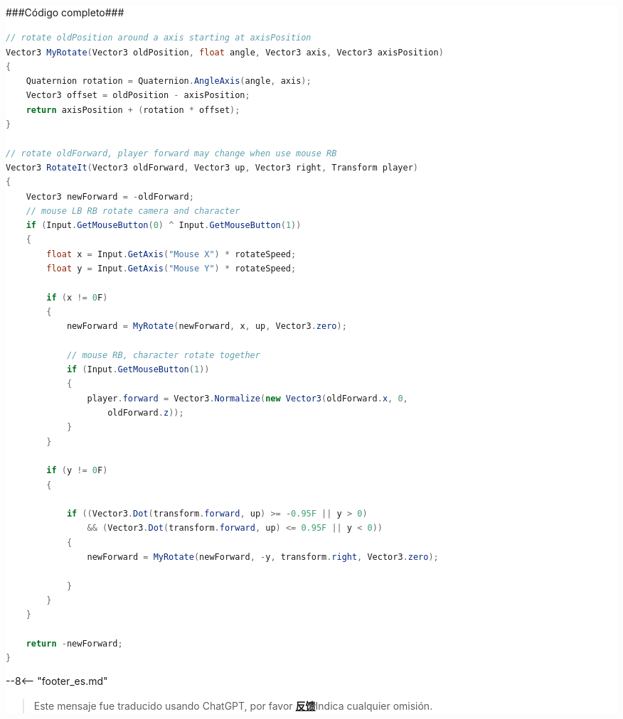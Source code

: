 ###Código completo###

```csharp
// rotate oldPosition around a axis starting at axisPosition
Vector3 MyRotate(Vector3 oldPosition, float angle, Vector3 axis, Vector3 axisPosition)
{
    Quaternion rotation = Quaternion.AngleAxis(angle, axis);
    Vector3 offset = oldPosition - axisPosition;
    return axisPosition + (rotation * offset);
}

// rotate oldForward, player forward may change when use mouse RB
Vector3 RotateIt(Vector3 oldForward, Vector3 up, Vector3 right, Transform player)
{
    Vector3 newForward = -oldForward;
    // mouse LB RB rotate camera and character
    if (Input.GetMouseButton(0) ^ Input.GetMouseButton(1))
    {
        float x = Input.GetAxis("Mouse X") * rotateSpeed;
        float y = Input.GetAxis("Mouse Y") * rotateSpeed;

        if (x != 0F)
        {
            newForward = MyRotate(newForward, x, up, Vector3.zero);

            // mouse RB, character rotate together
            if (Input.GetMouseButton(1))
            {
                player.forward = Vector3.Normalize(new Vector3(oldForward.x, 0, 
                    oldForward.z));
            }
        }

        if (y != 0F)
        {

            if ((Vector3.Dot(transform.forward, up) >= -0.95F || y > 0)
                && (Vector3.Dot(transform.forward, up) <= 0.95F || y < 0))
            {
                newForward = MyRotate(newForward, -y, transform.right, Vector3.zero);

            }
        }
    }

    return -newForward;
}
```

--8<-- "footer_es.md"


> Este mensaje fue traducido usando ChatGPT, por favor [**反馈**](https://github.com/disenone/wiki_blog/issues/new)Indica cualquier omisión. 
